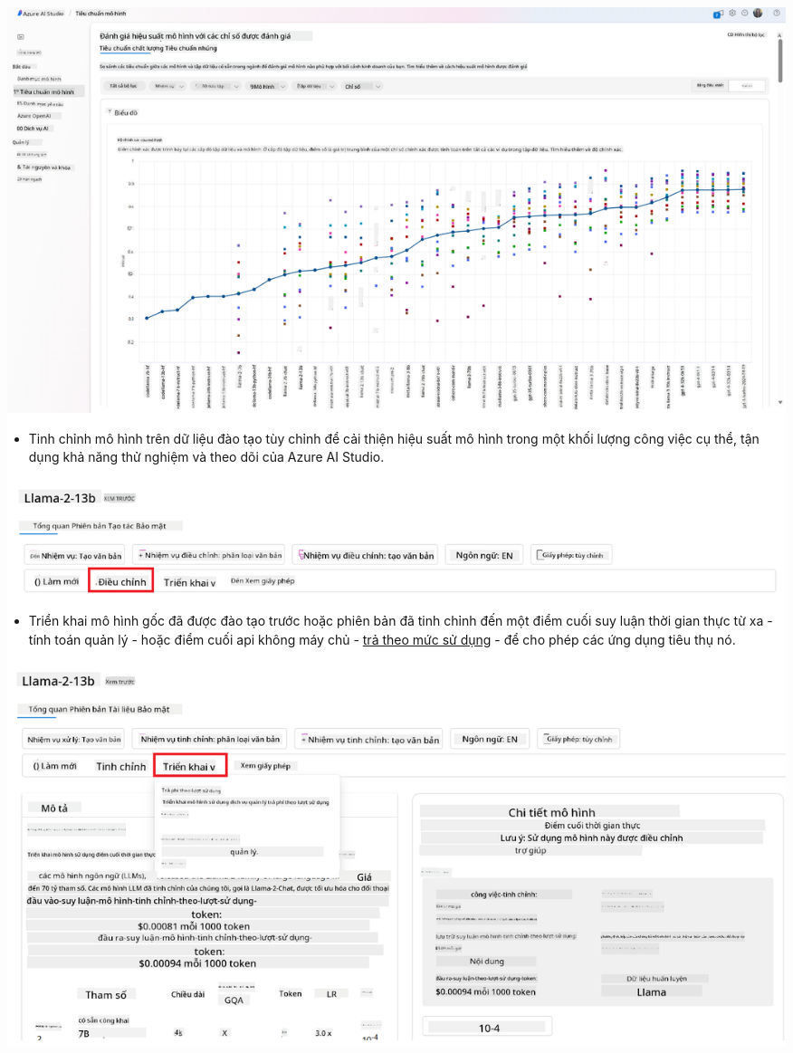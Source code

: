 ![Model benchmarks](../../../translated_images/ModelBenchmarks.b3b4182f762db04b59267af64ce77cc936d38adf40fb032f12acec9063578008.vi.png)

- Tinh chỉnh mô hình trên dữ liệu đào tạo tùy chỉnh để cải thiện hiệu suất mô hình trong một khối lượng công việc cụ thể, tận dụng khả năng thử nghiệm và theo dõi của Azure AI Studio.

![Model fine-tuning](../../../translated_images/FineTuning.f93db4ecbdc85b4a20ff1198fb82f5e2daa3a1ee328733b17d603727db20f5c0.vi.png)

- Triển khai mô hình gốc đã được đào tạo trước hoặc phiên bản đã tinh chỉnh đến một điểm cuối suy luận thời gian thực từ xa - tính toán quản lý - hoặc điểm cuối api không máy chủ - [trả theo mức sử dụng](https://learn.microsoft.com/azure/ai-studio/how-to/model-catalog-overview#model-deployment-managed-compute-and-serverless-api-pay-as-you-go?WT.mc_id=academic-105485-koreyst) - để cho phép các ứng dụng tiêu thụ nó.

![Model deployment](../../../translated_images/ModelDeploy.7c78c2c5841567abf820d5da8354be454d3f20b62168905645aeac99e50c2562.vi.png)